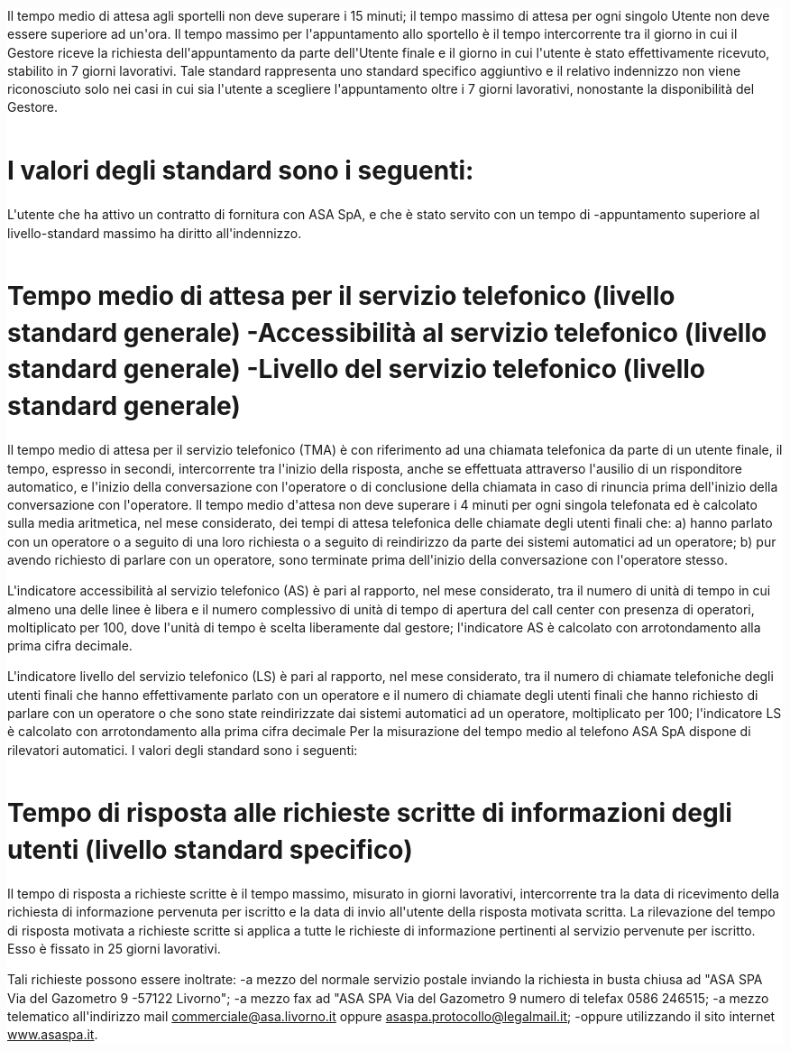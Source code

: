 Il tempo medio di attesa agli sportelli non deve superare i 15 minuti; il tempo massimo di attesa per ogni singolo Utente non deve essere superiore ad un'ora. Il tempo massimo per l'appuntamento allo sportello è il tempo intercorrente tra il giorno in cui il Gestore riceve la richiesta dell'appuntamento da parte dell'Utente finale e il giorno in cui l'utente è stato effettivamente ricevuto, stabilito in 7 giorni lavorativi. Tale standard rappresenta uno standard specifico aggiuntivo e il relativo indennizzo non viene riconosciuto solo nei casi in cui sia l'utente a scegliere l'appuntamento oltre i 7 giorni lavorativi, nonostante la disponibilità del Gestore.

# I valori degli standard sono i seguenti:
L'utente che ha attivo un contratto di fornitura con ASA SpA, e che è stato servito con un tempo di -appuntamento superiore al livello-standard massimo ha diritto all'indennizzo.

# Tempo medio di attesa per il servizio telefonico (livello standard generale) -Accessibilità al servizio telefonico (livello standard generale) -Livello del servizio telefonico (livello standard generale)
Il tempo medio di attesa per il servizio telefonico (TMA) è con riferimento ad una chiamata telefonica da parte di un utente finale, il tempo, espresso in secondi, intercorrente tra l'inizio della risposta, anche se effettuata attraverso l'ausilio di un risponditore automatico, e l'inizio della conversazione con l'operatore o di conclusione della chiamata in caso di rinuncia prima dell'inizio della conversazione con l'operatore. Il tempo medio d'attesa non deve superare i 4 minuti per ogni singola telefonata ed è calcolato sulla media aritmetica, nel mese considerato, dei tempi di attesa telefonica delle chiamate degli utenti finali che: a) hanno parlato con un operatore o a seguito di una loro richiesta o a seguito di reindirizzo da parte dei sistemi automatici ad un operatore; b) pur avendo richiesto di parlare con un operatore, sono terminate prima dell'inizio della conversazione con l'operatore stesso.

L'indicatore accessibilità al servizio telefonico (AS) è pari al rapporto, nel mese considerato, tra il numero di unità di tempo in cui almeno una delle linee è libera e il numero complessivo di unità di tempo di apertura del call center con presenza di operatori, moltiplicato per 100, dove l'unità di tempo è scelta liberamente dal gestore; l'indicatore AS è calcolato con arrotondamento alla prima cifra decimale.

L'indicatore livello del servizio telefonico (LS) è pari al rapporto, nel mese considerato, tra il numero di chiamate telefoniche degli utenti finali che hanno effettivamente parlato con un operatore e il numero di chiamate degli utenti finali che hanno richiesto di parlare con un operatore o che sono state reindirizzate dai sistemi automatici ad un operatore, moltiplicato per 100; l'indicatore LS è calcolato con arrotondamento alla prima cifra decimale Per la misurazione del tempo medio al telefono ASA SpA dispone di rilevatori automatici. I valori degli standard sono i seguenti:

# Tempo di risposta alle richieste scritte di informazioni degli utenti (livello standard specifico)
Il tempo di risposta a richieste scritte è il tempo massimo, misurato in giorni lavorativi, intercorrente tra la data di ricevimento della richiesta di informazione pervenuta per iscritto e la data di invio all'utente della risposta motivata scritta. La rilevazione del tempo di risposta motivata a richieste scritte si applica a tutte le richieste di informazione pertinenti al servizio pervenute per iscritto. Esso è fissato in 25 giorni lavorativi.

Tali richieste possono essere inoltrate: -a mezzo del normale servizio postale inviando la richiesta in busta chiusa ad "ASA SPA Via del Gazometro 9 -57122 Livorno"; -a mezzo fax ad "ASA SPA Via del Gazometro 9 numero di telefax 0586 246515; -a mezzo telematico all'indirizzo mail commerciale@asa.livorno.it oppure asaspa.protocollo@legalmail.it; -oppure utilizzando il sito internet www.asaspa.it.
